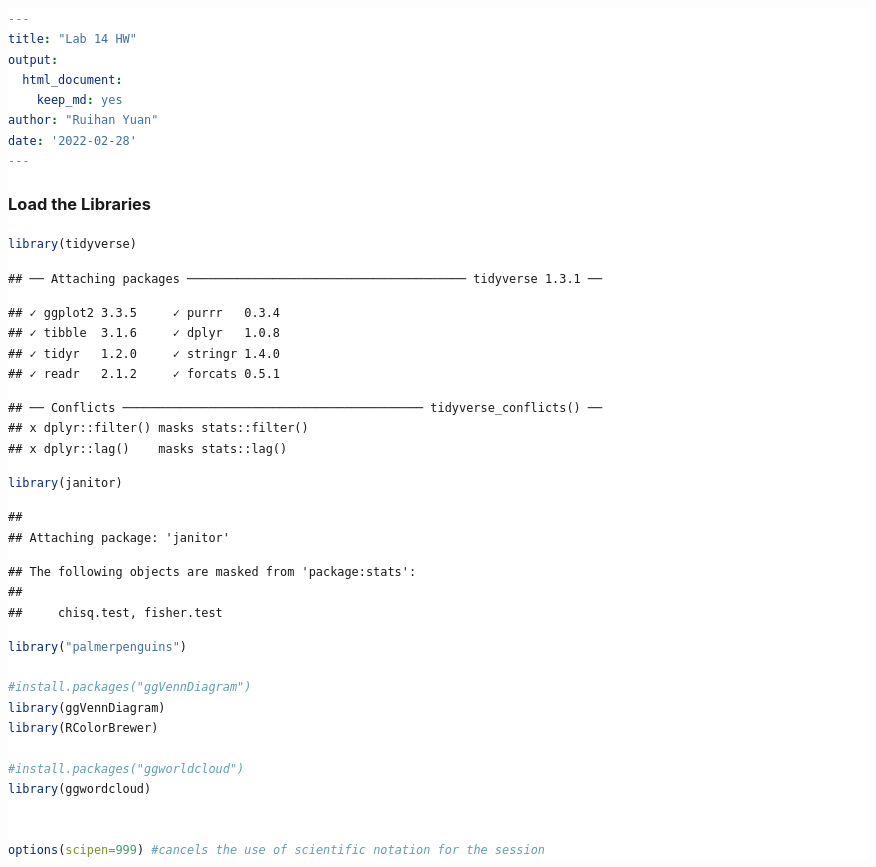 ```yaml
---
title: "Lab 14 HW"
output: 
  html_document: 
    keep_md: yes
author: "Ruihan Yuan"
date: '2022-02-28'
---
```



### Load the Libraries

```r
library(tidyverse)
```

```
## ── Attaching packages ─────────────────────────────────────── tidyverse 1.3.1 ──
```

```
## ✓ ggplot2 3.3.5     ✓ purrr   0.3.4
## ✓ tibble  3.1.6     ✓ dplyr   1.0.8
## ✓ tidyr   1.2.0     ✓ stringr 1.4.0
## ✓ readr   2.1.2     ✓ forcats 0.5.1
```

```
## ── Conflicts ────────────────────────────────────────── tidyverse_conflicts() ──
## x dplyr::filter() masks stats::filter()
## x dplyr::lag()    masks stats::lag()
```

```r
library(janitor)
```

```
## 
## Attaching package: 'janitor'
```

```
## The following objects are masked from 'package:stats':
## 
##     chisq.test, fisher.test
```

```r
library("palmerpenguins")

#install.packages("ggVennDiagram")
library(ggVennDiagram)
library(RColorBrewer)

#install.packages("ggworldcloud")
library(ggwordcloud)


options(scipen=999) #cancels the use of scientific notation for the session
```
